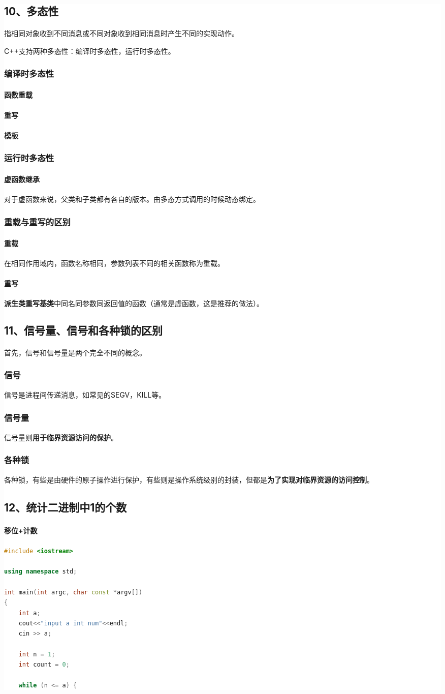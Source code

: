 ## 10、多态性

指相同对象收到不同消息或不同对象收到相同消息时产生不同的实现动作。

C++支持两种多态性：编译时多态性，运行时多态性。

### 编译时多态性

#### 函数重载

#### 重写

#### 模板

### 运行时多态性

#### 虚函数继承

对于虚函数来说，父类和子类都有各自的版本。由多态方式调用的时候动态绑定。

### 重载与重写的区别

#### 重载

在相同作用域内，函数名称相同，参数列表不同的相关函数称为重载。

#### 重写

**派生类重写基类**中同名同参数同返回值的函数（通常是虚函数，这是推荐的做法）。

## 11、信号量、信号和各种锁的区别

首先，信号和信号量是两个完全不同的概念。

### 信号

信号是进程间传递消息，如常见的SEGV，KILL等。

### 信号量

信号量则**用于临界资源访问的保护**。

### 各种锁

各种锁，有些是由硬件的原子操作进行保护，有些则是操作系统级别的封装，但都是**为了实现对临界资源的访问控制**。

## 12、统计二进制中1的个数

#### 移位+计数

```c++
#include <iostream>

using namespace std;

int main(int argc, char const *argv[])
{
	int a;
	cout<<"input a int num"<<endl;
	cin >> a;
    
    int n = 1;
    int count = 0;

    while (n <= a) {
```